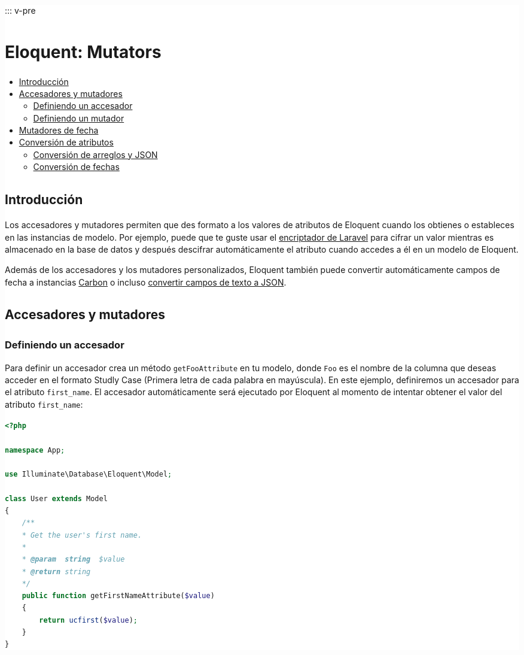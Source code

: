::: v-pre

# Eloquent: Mutators

- [Introducción](#introduction)
- [Accesadores y mutadores](#accessors-and-mutators)
    - [Definiendo un accesador](#defining-an-accessor)
    - [Definiendo un mutador](#defining-a-mutator)
- [Mutadores de fecha](#date-mutators)
- [Conversión de atributos](#attribute-casting)
    - [Conversión de arreglos y JSON](#array-and-json-casting)
    - [Conversión de fechas](#date-casting)

<a name="introduction"></a>
## Introducción

Los accesadores y mutadores permiten que des formato a los valores de atributos de Eloquent cuando los obtienes o estableces en las instancias de modelo. Por ejemplo, puede que te guste usar el [encriptador de Laravel](/docs/{{version}}/encryption) para cifrar un valor mientras es almacenado en la base de datos y después descifrar automáticamente el atributo cuando accedes a él en un modelo de Eloquent.

Además de los accesadores y los mutadores personalizados, Eloquent también puede convertir automáticamente campos de fecha a instancias [Carbon](https://github.com/briannesbitt/Carbon) o incluso [convertir campos de texto a JSON](#attribute-casting).

<a name="accessors-and-mutators"></a>
## Accesadores y mutadores

<a name="defining-an-accessor"></a>
### Definiendo un accesador

Para definir un accesador crea un método `getFooAttribute` en tu modelo, donde `Foo` es el nombre de la columna que deseas acceder en el formato Studly Case (Primera letra de cada palabra en mayúscula). En este ejemplo, definiremos un accesador para el atributo `first_name`. El accesador automáticamente será ejecutado por Eloquent al momento de intentar obtener el valor del atributo `first_name`:

```php
<?php

namespace App;

use Illuminate\Database\Eloquent\Model;

class User extends Model
{
    /**
    * Get the user's first name.
    *
    * @param  string  $value
    * @return string
    */
    public function getFirstNameAttribute($value)
    {
        return ucfirst($value);
    }
}
```
